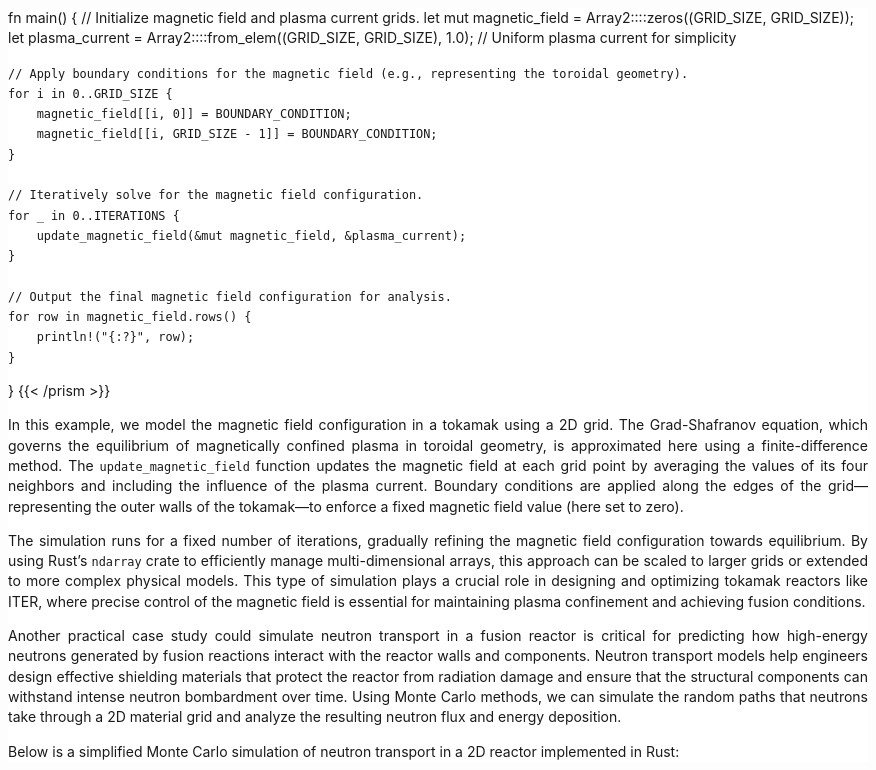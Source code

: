 fn main() {
    // Initialize magnetic field and plasma current grids.
    let mut magnetic_field = Array2::<f64>::zeros((GRID_SIZE, GRID_SIZE));
    let plasma_current = Array2::<f64>::from_elem((GRID_SIZE, GRID_SIZE), 1.0); // Uniform plasma current for simplicity

    // Apply boundary conditions for the magnetic field (e.g., representing the toroidal geometry).
    for i in 0..GRID_SIZE {
        magnetic_field[[i, 0]] = BOUNDARY_CONDITION;
        magnetic_field[[i, GRID_SIZE - 1]] = BOUNDARY_CONDITION;
    }

    // Iteratively solve for the magnetic field configuration.
    for _ in 0..ITERATIONS {
        update_magnetic_field(&mut magnetic_field, &plasma_current);
    }

    // Output the final magnetic field configuration for analysis.
    for row in magnetic_field.rows() {
        println!("{:?}", row);
    }
}
{{< /prism >}}
<p style="text-align: justify;">
In this example, we model the magnetic field configuration in a tokamak using a 2D grid. The Grad-Shafranov equation, which governs the equilibrium of magnetically confined plasma in toroidal geometry, is approximated here using a finite-difference method. The <code>update_magnetic_field</code> function updates the magnetic field at each grid point by averaging the values of its four neighbors and including the influence of the plasma current. Boundary conditions are applied along the edges of the grid—representing the outer walls of the tokamak—to enforce a fixed magnetic field value (here set to zero).
</p>

<p style="text-align: justify;">
The simulation runs for a fixed number of iterations, gradually refining the magnetic field configuration towards equilibrium. By using Rust’s <code>ndarray</code> crate to efficiently manage multi-dimensional arrays, this approach can be scaled to larger grids or extended to more complex physical models. This type of simulation plays a crucial role in designing and optimizing tokamak reactors like ITER, where precise control of the magnetic field is essential for maintaining plasma confinement and achieving fusion conditions.
</p>

<p style="text-align: justify;">
Another practical case study could simulate neutron transport in a fusion reactor is critical for predicting how high-energy neutrons generated by fusion reactions interact with the reactor walls and components. Neutron transport models help engineers design effective shielding materials that protect the reactor from radiation damage and ensure that the structural components can withstand intense neutron bombardment over time. Using Monte Carlo methods, we can simulate the random paths that neutrons take through a 2D material grid and analyze the resulting neutron flux and energy deposition.
</p>

<p style="text-align: justify;">
Below is a simplified Monte Carlo simulation of neutron transport in a 2D reactor implemented in Rust:
</p>
